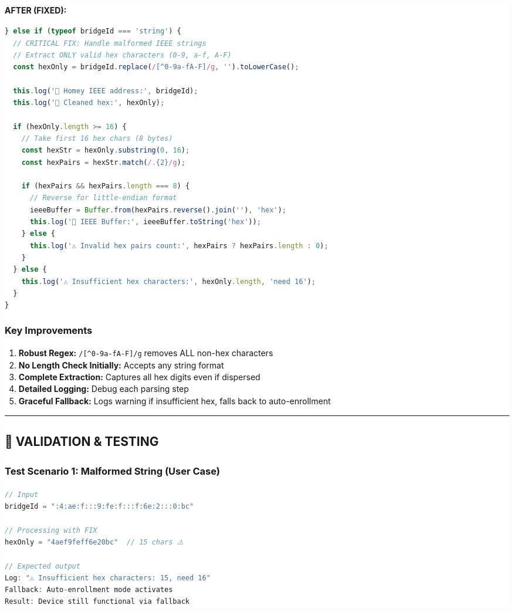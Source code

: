 **AFTER (FIXED):**
```javascript
} else if (typeof bridgeId === 'string') {
  // CRITICAL FIX: Handle malformed IEEE strings
  // Extract ONLY valid hex characters (0-9, a-f, A-F)
  const hexOnly = bridgeId.replace(/[^0-9a-fA-F]/g, '').toLowerCase();
  
  this.log('📡 Homey IEEE address:', bridgeId);
  this.log('📡 Cleaned hex:', hexOnly);
  
  if (hexOnly.length >= 16) {
    // Take first 16 hex chars (8 bytes)
    const hexStr = hexOnly.substring(0, 16);
    const hexPairs = hexStr.match(/.{2}/g);
    
    if (hexPairs && hexPairs.length === 8) {
      // Reverse for little-endian format
      ieeeBuffer = Buffer.from(hexPairs.reverse().join(''), 'hex');
      this.log('📡 IEEE Buffer:', ieeeBuffer.toString('hex'));
    } else {
      this.log('⚠️ Invalid hex pairs count:', hexPairs ? hexPairs.length : 0);
    }
  } else {
    this.log('⚠️ Insufficient hex characters:', hexOnly.length, 'need 16');
  }
}
```

### Key Improvements

1. **Robust Regex:** `/[^0-9a-fA-F]/g` removes ALL non-hex characters
2. **No Length Check Initially:** Accepts any string format
3. **Complete Extraction:** Captures all hex digits even if dispersed
4. **Detailed Logging:** Debug each parsing step
5. **Graceful Fallback:** Logs warning if insufficient hex, falls back to auto-enrollment

---

## 🧪 VALIDATION & TESTING

### Test Scenario 1: Malformed String (User Case)

```javascript
// Input
bridgeId = ":4:ae:f:::9:fe:f:::f:6e:2:::0:bc"

// Processing with FIX
hexOnly = "4aef9feff6e20bc"  // 15 chars ⚠️

// Expected output
Log: "⚠️ Insufficient hex characters: 15, need 16"
Fallback: Auto-enrollment mode activates
Result: Device still functional via fallback
```
